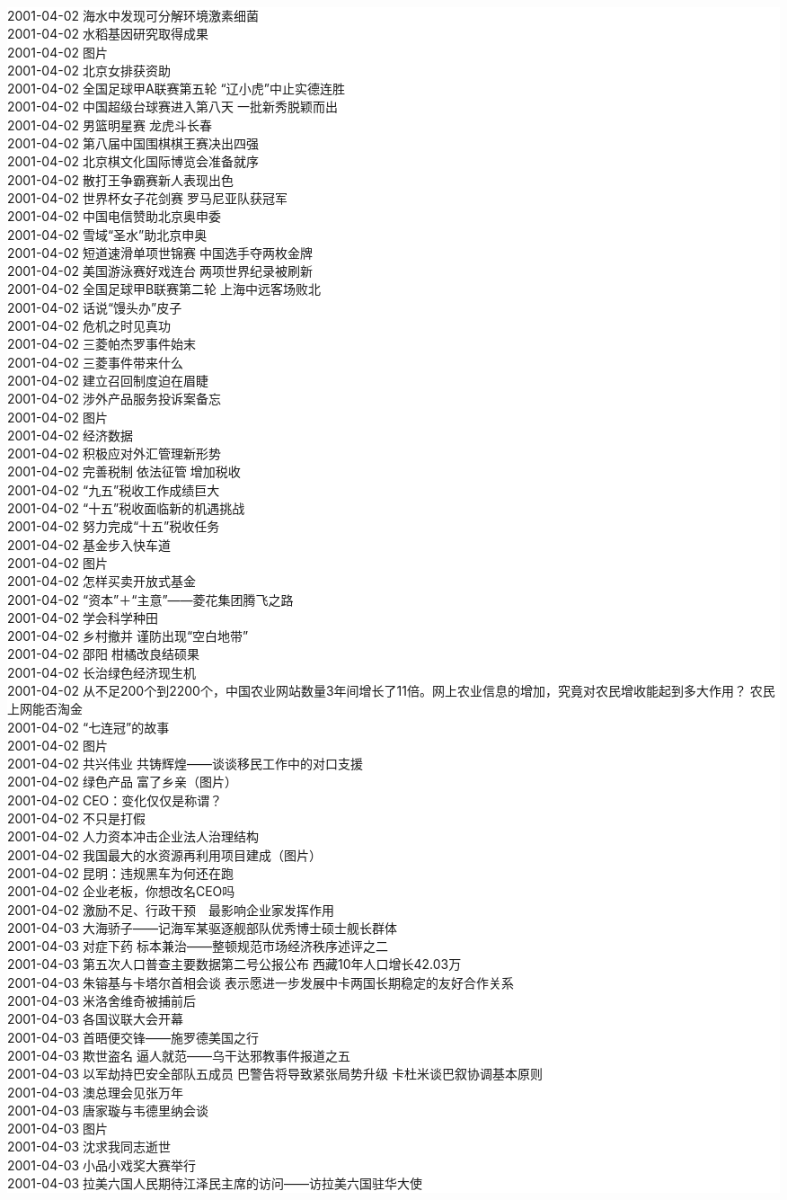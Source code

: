 2001-04-02 海水中发现可分解环境激素细菌  
2001-04-02 水稻基因研究取得成果  
2001-04-02 图片  
2001-04-02 北京女排获资助  
2001-04-02 全国足球甲A联赛第五轮  “辽小虎”中止实德连胜  
2001-04-02 中国超级台球赛进入第八天  一批新秀脱颖而出  
2001-04-02 男篮明星赛  龙虎斗长春  
2001-04-02 第八届中国围棋棋王赛决出四强  
2001-04-02 北京棋文化国际博览会准备就序  
2001-04-02 散打王争霸赛新人表现出色  
2001-04-02 世界杯女子花剑赛  罗马尼亚队获冠军  
2001-04-02 中国电信赞助北京奥申委  
2001-04-02 雪域“圣水”助北京申奥  
2001-04-02 短道速滑单项世锦赛  中国选手夺两枚金牌  
2001-04-02 美国游泳赛好戏连台  两项世界纪录被刷新  
2001-04-02 全国足球甲B联赛第二轮  上海中远客场败北  
2001-04-02 话说“馒头办”皮子  
2001-04-02 危机之时见真功  
2001-04-02 三菱帕杰罗事件始末  
2001-04-02 三菱事件带来什么  
2001-04-02 建立召回制度迫在眉睫  
2001-04-02 涉外产品服务投诉案备忘  
2001-04-02 图片  
2001-04-02 经济数据  
2001-04-02 积极应对外汇管理新形势  
2001-04-02 完善税制  依法征管  增加税收  
2001-04-02 “九五”税收工作成绩巨大  
2001-04-02 “十五”税收面临新的机遇挑战  
2001-04-02 努力完成“十五”税收任务  
2001-04-02 基金步入快车道  
2001-04-02 图片  
2001-04-02 怎样买卖开放式基金  
2001-04-02 “资本”＋“主意”——菱花集团腾飞之路  
2001-04-02 学会科学种田  
2001-04-02 乡村撤并  谨防出现“空白地带”  
2001-04-02 邵阳  柑橘改良结硕果  
2001-04-02 长治绿色经济现生机  
2001-04-02 从不足200个到2200个，中国农业网站数量3年间增长了11倍。网上农业信息的增加，究竟对农民增收能起到多大作用？  农民上网能否淘金  
2001-04-02 “七连冠”的故事  
2001-04-02 图片  
2001-04-02 共兴伟业  共铸辉煌——谈谈移民工作中的对口支援  
2001-04-02 绿色产品  富了乡亲（图片）  
2001-04-02 CEO：变化仅仅是称谓？  
2001-04-02 不只是打假  
2001-04-02 人力资本冲击企业法人治理结构  
2001-04-02 我国最大的水资源再利用项目建成（图片）  
2001-04-02 昆明：违规黑车为何还在跑  
2001-04-02 企业老板，你想改名CEO吗  
2001-04-02 激励不足、行政干预　最影响企业家发挥作用  
2001-04-03 大海骄子——记海军某驱逐舰部队优秀博士硕士舰长群体  
2001-04-03 对症下药  标本兼治——整顿规范市场经济秩序述评之二  
2001-04-03 第五次人口普查主要数据第二号公报公布  西藏10年人口增长42.03万  
2001-04-03 朱镕基与卡塔尔首相会谈  表示愿进一步发展中卡两国长期稳定的友好合作关系  
2001-04-03 米洛舍维奇被捕前后  
2001-04-03 各国议联大会开幕  
2001-04-03 首晤便交锋——施罗德美国之行  
2001-04-03 欺世盗名  逼人就范——乌干达邪教事件报道之五  
2001-04-03 以军劫持巴安全部队五成员  巴警告将导致紧张局势升级  卡杜米谈巴叙协调基本原则  
2001-04-03 澳总理会见张万年  
2001-04-03 唐家璇与韦德里纳会谈  
2001-04-03 图片  
2001-04-03 沈求我同志逝世  
2001-04-03 小品小戏奖大赛举行  
2001-04-03 拉美六国人民期待江泽民主席的访问——访拉美六国驻华大使  